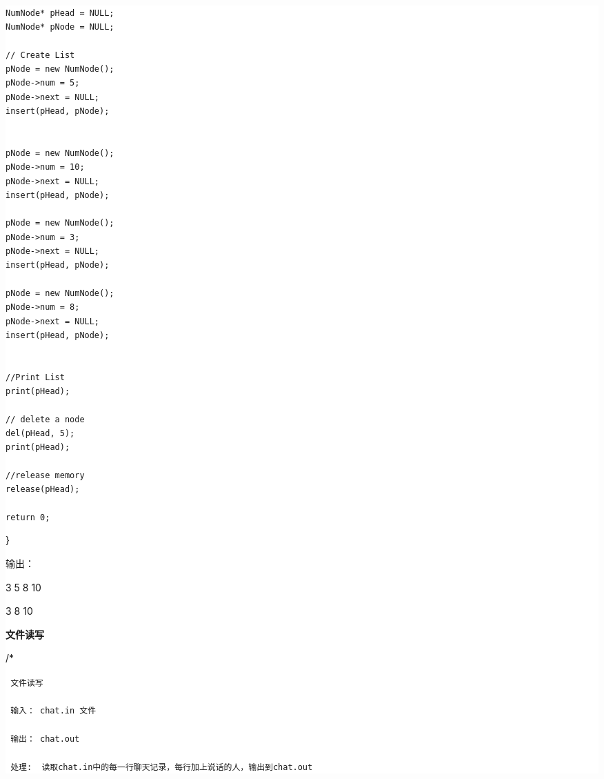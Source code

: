     NumNode* pHead = NULL;
    NumNode* pNode = NULL;
    
    // Create List
    pNode = new NumNode();
    pNode->num = 5;
    pNode->next = NULL;
    insert(pHead, pNode);


    pNode = new NumNode();
    pNode->num = 10;
    pNode->next = NULL;
    insert(pHead, pNode);

    pNode = new NumNode();
    pNode->num = 3;
    pNode->next = NULL;
    insert(pHead, pNode);

    pNode = new NumNode();
    pNode->num = 8;
    pNode->next = NULL;
    insert(pHead, pNode);


    //Print List
    print(pHead);

    // delete a node
    del(pHead, 5);
    print(pHead);

    //release memory
    release(pHead);

    return 0;

}


输出：

3 5 8 10

3 8 10





**文件读写**


/*
     
     文件读写
     
     输入： chat.in 文件
     
     输出： chat.out 
     
     处理:  读取chat.in中的每一行聊天记录，每行加上说话的人，输出到chat.out
     